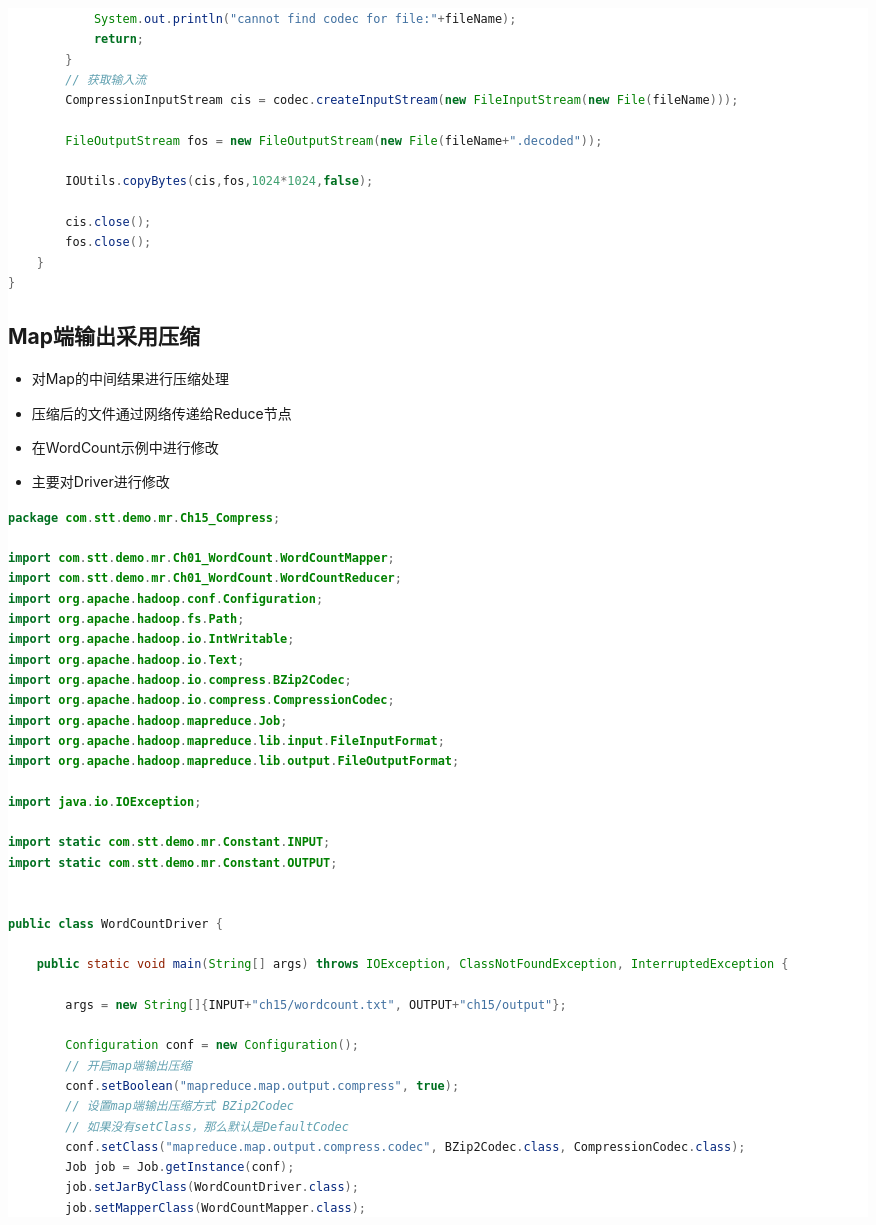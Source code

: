 ```java
			System.out.println("cannot find codec for file:"+fileName);
			return;
		}
		// 获取输入流
		CompressionInputStream cis = codec.createInputStream(new FileInputStream(new File(fileName)));

		FileOutputStream fos = new FileOutputStream(new File(fileName+".decoded"));

		IOUtils.copyBytes(cis,fos,1024*1024,false);

		cis.close();
		fos.close();
	}
}
```



## Map端输出采用压缩

- 对Map的中间结果进行压缩处理
- 压缩后的文件通过网络传递给Reduce节点
- 在WordCount示例中进行修改

- 主要对Driver进行修改

```java
package com.stt.demo.mr.Ch15_Compress;

import com.stt.demo.mr.Ch01_WordCount.WordCountMapper;
import com.stt.demo.mr.Ch01_WordCount.WordCountReducer;
import org.apache.hadoop.conf.Configuration;
import org.apache.hadoop.fs.Path;
import org.apache.hadoop.io.IntWritable;
import org.apache.hadoop.io.Text;
import org.apache.hadoop.io.compress.BZip2Codec;
import org.apache.hadoop.io.compress.CompressionCodec;
import org.apache.hadoop.mapreduce.Job;
import org.apache.hadoop.mapreduce.lib.input.FileInputFormat;
import org.apache.hadoop.mapreduce.lib.output.FileOutputFormat;

import java.io.IOException;

import static com.stt.demo.mr.Constant.INPUT;
import static com.stt.demo.mr.Constant.OUTPUT;


public class WordCountDriver {

	public static void main(String[] args) throws IOException, ClassNotFoundException, InterruptedException {

		args = new String[]{INPUT+"ch15/wordcount.txt", OUTPUT+"ch15/output"};

		Configuration conf = new Configuration();
		// 开启map端输出压缩
		conf.setBoolean("mapreduce.map.output.compress", true);
		// 设置map端输出压缩方式 BZip2Codec 
        // 如果没有setClass，那么默认是DefaultCodec
		conf.setClass("mapreduce.map.output.compress.codec", BZip2Codec.class, CompressionCodec.class);
		Job job = Job.getInstance(conf);
		job.setJarByClass(WordCountDriver.class);
		job.setMapperClass(WordCountMapper.class);
```